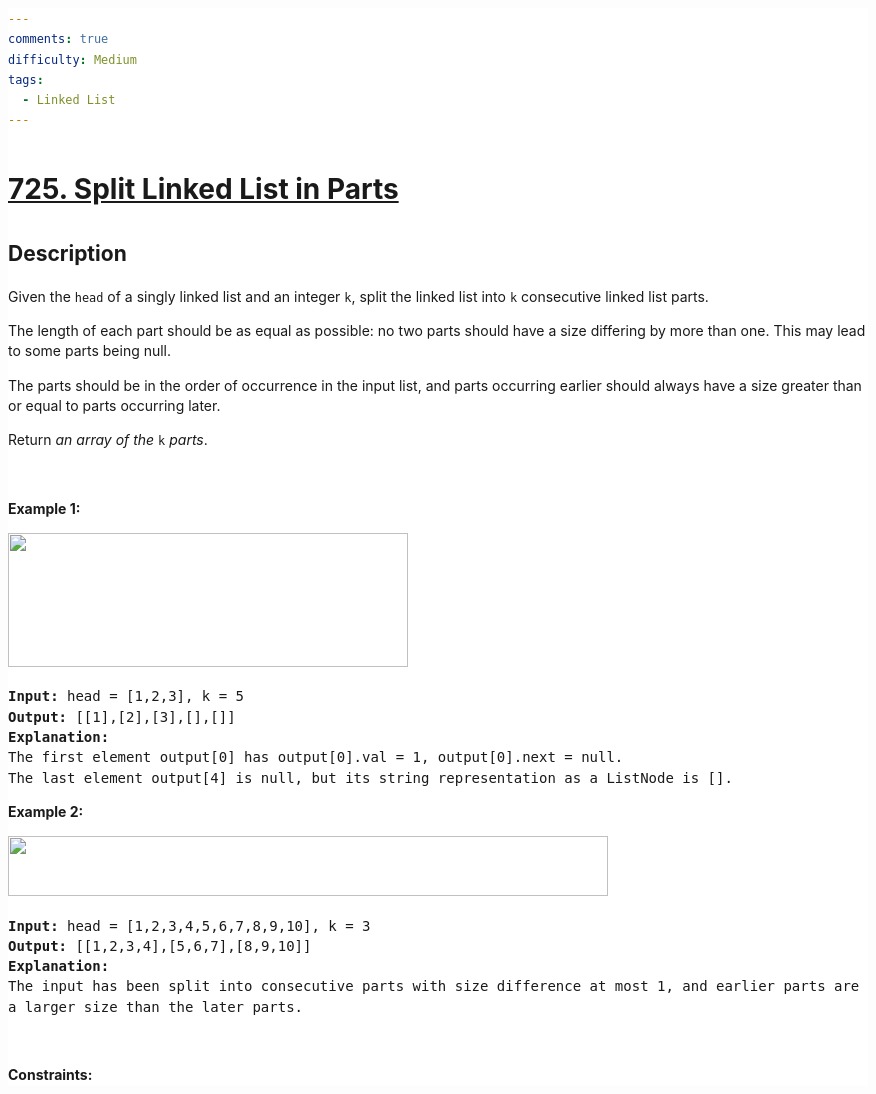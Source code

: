 ```yaml
---
comments: true
difficulty: Medium
tags:
  - Linked List
---
```




# [725. Split Linked List in Parts](https://leetcode.com/problems/split-linked-list-in-parts)

## Description



<p>Given the <code>head</code> of a singly linked list and an integer <code>k</code>, split the linked list into <code>k</code> consecutive linked list parts.</p>

<p>The length of each part should be as equal as possible: no two parts should have a size differing by more than one. This may lead to some parts being null.</p>

<p>The parts should be in the order of occurrence in the input list, and parts occurring earlier should always have a size greater than or equal to parts occurring later.</p>

<p>Return <em>an array of the </em><code>k</code><em> parts</em>.</p>

<p>&nbsp;</p>
<p><strong class="example">Example 1:</strong></p>
<img alt="" src="https://fastly.jsdelivr.net/gh/doocs/leetcode@main/solution/0700-0799/0725.Split%20Linked%20List%20in%20Parts/images/split1-lc.jpg" style="width: 400px; height: 134px;" />
<pre>
<strong>Input:</strong> head = [1,2,3], k = 5
<strong>Output:</strong> [[1],[2],[3],[],[]]
<strong>Explanation:</strong>
The first element output[0] has output[0].val = 1, output[0].next = null.
The last element output[4] is null, but its string representation as a ListNode is [].
</pre>

<p><strong class="example">Example 2:</strong></p>
<img alt="" src="https://fastly.jsdelivr.net/gh/doocs/leetcode@main/solution/0700-0799/0725.Split%20Linked%20List%20in%20Parts/images/split2-lc.jpg" style="width: 600px; height: 60px;" />
<pre>
<strong>Input:</strong> head = [1,2,3,4,5,6,7,8,9,10], k = 3
<strong>Output:</strong> [[1,2,3,4],[5,6,7],[8,9,10]]
<strong>Explanation:</strong>
The input has been split into consecutive parts with size difference at most 1, and earlier parts are a larger size than the later parts.
</pre>

<p>&nbsp;</p>
<p><strong>Constraints:</strong></p>

